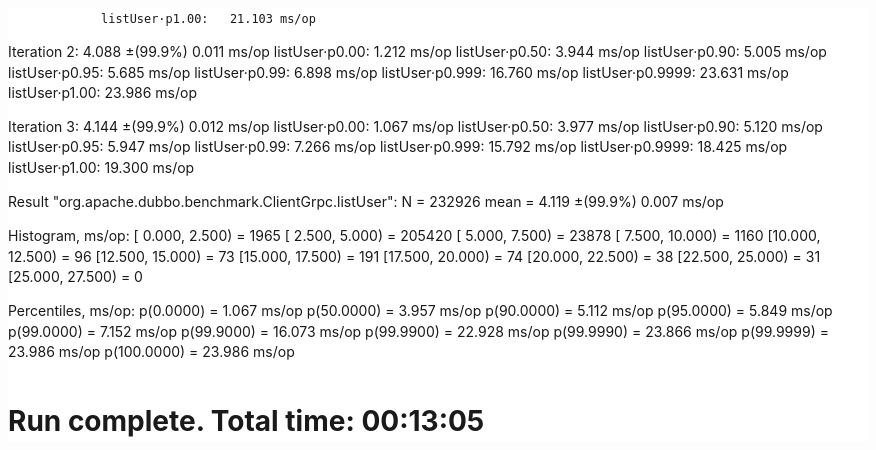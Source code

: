                  listUser·p1.00:   21.103 ms/op

Iteration   2: 4.088 ±(99.9%) 0.011 ms/op
                 listUser·p0.00:   1.212 ms/op
                 listUser·p0.50:   3.944 ms/op
                 listUser·p0.90:   5.005 ms/op
                 listUser·p0.95:   5.685 ms/op
                 listUser·p0.99:   6.898 ms/op
                 listUser·p0.999:  16.760 ms/op
                 listUser·p0.9999: 23.631 ms/op
                 listUser·p1.00:   23.986 ms/op

Iteration   3: 4.144 ±(99.9%) 0.012 ms/op
                 listUser·p0.00:   1.067 ms/op
                 listUser·p0.50:   3.977 ms/op
                 listUser·p0.90:   5.120 ms/op
                 listUser·p0.95:   5.947 ms/op
                 listUser·p0.99:   7.266 ms/op
                 listUser·p0.999:  15.792 ms/op
                 listUser·p0.9999: 18.425 ms/op
                 listUser·p1.00:   19.300 ms/op



Result "org.apache.dubbo.benchmark.ClientGrpc.listUser":
  N = 232926
  mean =      4.119 ±(99.9%) 0.007 ms/op

  Histogram, ms/op:
    [ 0.000,  2.500) = 1965 
    [ 2.500,  5.000) = 205420 
    [ 5.000,  7.500) = 23878 
    [ 7.500, 10.000) = 1160 
    [10.000, 12.500) = 96 
    [12.500, 15.000) = 73 
    [15.000, 17.500) = 191 
    [17.500, 20.000) = 74 
    [20.000, 22.500) = 38 
    [22.500, 25.000) = 31 
    [25.000, 27.500) = 0 

  Percentiles, ms/op:
      p(0.0000) =      1.067 ms/op
     p(50.0000) =      3.957 ms/op
     p(90.0000) =      5.112 ms/op
     p(95.0000) =      5.849 ms/op
     p(99.0000) =      7.152 ms/op
     p(99.9000) =     16.073 ms/op
     p(99.9900) =     22.928 ms/op
     p(99.9990) =     23.866 ms/op
     p(99.9999) =     23.986 ms/op
    p(100.0000) =     23.986 ms/op


# Run complete. Total time: 00:13:05
